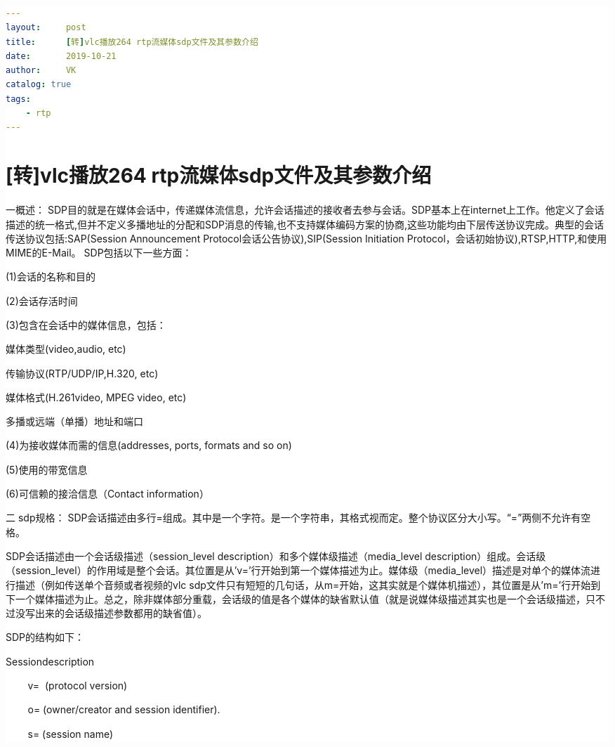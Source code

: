 ```yaml
---
layout:     post
title:      [转]vlc播放264 rtp流媒体sdp文件及其参数介绍
date:       2019-10-21
author:     VK
catalog: true
tags:
    - rtp
---
```




# [转]vlc播放264 rtp流媒体sdp文件及其参数介绍

一概述：
SDP目的就是在媒体会话中，传递媒体流信息，允许会话描述的接收者去参与会话。SDP基本上在internet上工作。他定义了会话描述的统一格式,但并不定义多播地址的分配和SDP消息的传输,也不支持媒体编码方案的协商,这些功能均由下层传送协议完成。典型的会话传送协议包括:SAP(Session Announcement Protocol会话公告协议),SIP(Session Initiation Protocol，会话初始协议),RTSP,HTTP,和使用MIME的E-Mail。
SDP包括以下一些方面：

(1)会话的名称和目的

(2)会话存活时间

(3)包含在会话中的媒体信息，包括：

媒体类型(video,audio, etc)

传输协议(RTP/UDP/IP,H.320, etc)

媒体格式(H.261video, MPEG video, etc)

多播或远端（单播）地址和端口

(4)为接收媒体而需的信息(addresses, ports, formats and so on)

(5)使用的带宽信息

(6)可信赖的接洽信息（Contact information）

二 sdp规格：
SDP会话描述由多行<type>=<value>组成。其中<type>是一个字符。<value>是一个字符串，其格式视<type>而定。整个协议区分大小写。“=”两侧不允许有空格。

SDP会话描述由一个会话级描述（session_level description）和多个媒体级描述（media_level description）组成。会话级（session_level）的作用域是整个会话。其位置是从’v=’行开始到第一个媒体描述为止。媒体级（media_level）描述是对单个的媒体流进行描述（例如传送单个音频或者视频的vlc sdp文件只有短短的几句话，从m=开始，这其实就是个媒体机描述），其位置是从’m=’行开始到下一个媒体描述为止。总之，除非媒体部分重载，会话级的值是各个媒体的缺省默认值（就是说媒体级描述其实也是一个会话级描述，只不过没写出来的会话级描述参数都用的缺省值）。

SDP的结构如下：

Sessiondescription

        v=  (protocol version)

        o= (owner/creator and session identifier).

        s= (session name)
